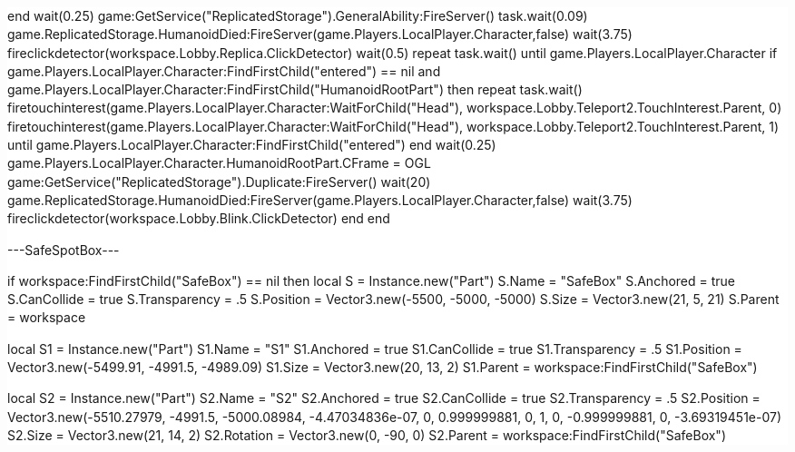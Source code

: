 end
wait(0.25)
game:GetService("ReplicatedStorage").GeneralAbility:FireServer()
task.wait(0.09)
game.ReplicatedStorage.HumanoidDied:FireServer(game.Players.LocalPlayer.Character,false)
wait(3.75)
fireclickdetector(workspace.Lobby.Replica.ClickDetector)
wait(0.5)
repeat task.wait() until game.Players.LocalPlayer.Character
if game.Players.LocalPlayer.Character:FindFirstChild("entered") == nil and game.Players.LocalPlayer.Character:FindFirstChild("HumanoidRootPart") then
repeat task.wait()
firetouchinterest(game.Players.LocalPlayer.Character:WaitForChild("Head"), workspace.Lobby.Teleport2.TouchInterest.Parent, 0)
firetouchinterest(game.Players.LocalPlayer.Character:WaitForChild("Head"), workspace.Lobby.Teleport2.TouchInterest.Parent, 1)
until game.Players.LocalPlayer.Character:FindFirstChild("entered")
end
wait(0.25)
game.Players.LocalPlayer.Character.HumanoidRootPart.CFrame = OGL
game:GetService("ReplicatedStorage").Duplicate:FireServer()
wait(20)
game.ReplicatedStorage.HumanoidDied:FireServer(game.Players.LocalPlayer.Character,false)
wait(3.75)
fireclickdetector(workspace.Lobby.Blink.ClickDetector)
end
end

---SafeSpotBox---

if workspace:FindFirstChild("SafeBox") == nil then
local S = Instance.new("Part")
S.Name = "SafeBox"
S.Anchored = true
S.CanCollide = true
S.Transparency = .5
S.Position = Vector3.new(-5500, -5000, -5000)
S.Size = Vector3.new(21, 5, 21)
S.Parent = workspace

local S1 = Instance.new("Part")
S1.Name = "S1"
S1.Anchored = true
S1.CanCollide = true
S1.Transparency = .5
S1.Position = Vector3.new(-5499.91, -4991.5, -4989.09)
S1.Size = Vector3.new(20, 13, 2)
S1.Parent = workspace:FindFirstChild("SafeBox")

local S2 = Instance.new("Part")
S2.Name = "S2"
S2.Anchored = true
S2.CanCollide = true
S2.Transparency = .5
S2.Position = Vector3.new(-5510.27979, -4991.5, -5000.08984, -4.47034836e-07, 0, 0.999999881, 0, 1, 0, -0.999999881, 0, -3.69319451e-07)
S2.Size = Vector3.new(21, 14, 2)
S2.Rotation = Vector3.new(0, -90, 0)
S2.Parent = workspace:FindFirstChild("SafeBox")
